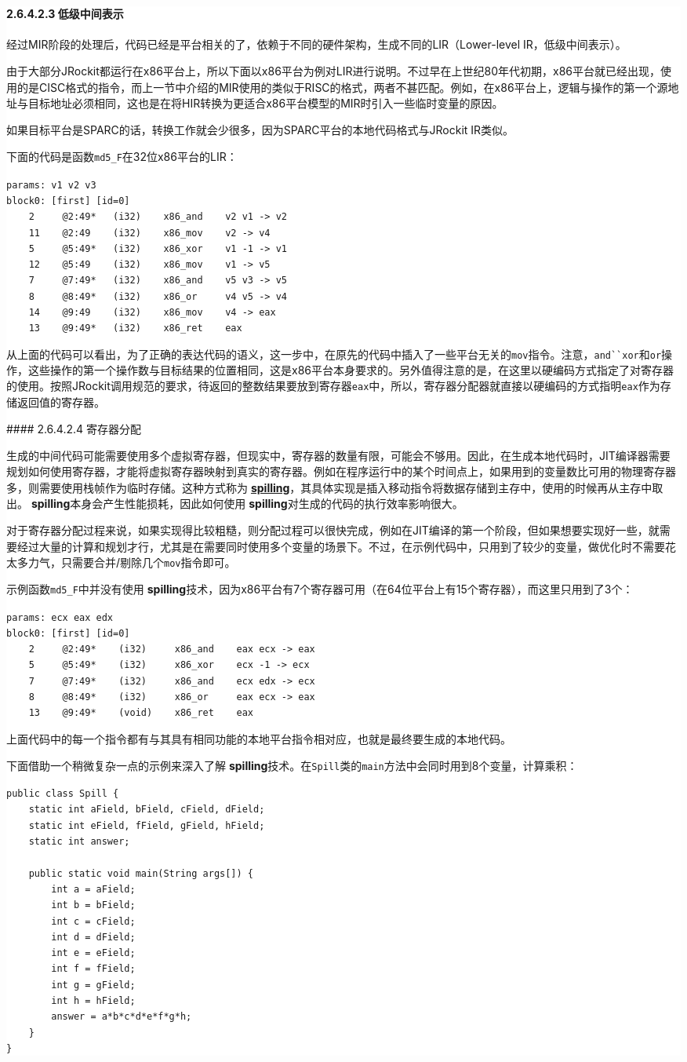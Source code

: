 #### 2.6.4.2.3 低级中间表示

经过MIR阶段的处理后，代码已经是平台相关的了，依赖于不同的硬件架构，生成不同的LIR（Lower-level IR，低级中间表示）。

由于大部分JRockit都运行在x86平台上，所以下面以x86平台为例对LIR进行说明。不过早在上世纪80年代初期，x86平台就已经出现，使用的是CISC格式的指令，而上一节中介绍的MIR使用的类似于RISC的格式，两者不甚匹配。例如，在x86平台上，逻辑与操作的第一个源地址与目标地址必须相同，这也是在将HIR转换为更适合x86平台模型的MIR时引入一些临时变量的原因。

如果目标平台是SPARC的话，转换工作就会少很多，因为SPARC平台的本地代码格式与JRockit IR类似。

下面的代码是函数`md5_F`在32位x86平台的LIR：

    params: v1 v2 v3
    block0: [first] [id=0]
        2     @2:49*   (i32)    x86_and    v2 v1 -> v2
        11    @2:49    (i32)    x86_mov    v2 -> v4
        5     @5:49*   (i32)    x86_xor    v1 -1 -> v1
        12    @5:49    (i32)    x86_mov    v1 -> v5
        7     @7:49*   (i32)    x86_and    v5 v3 -> v5
        8     @8:49*   (i32)    x86_or     v4 v5 -> v4
        14    @9:49    (i32)    x86_mov    v4 -> eax
        13    @9:49*   (i32)    x86_ret    eax

从上面的代码可以看出，为了正确的表达代码的语义，这一步中，在原先的代码中插入了一些平台无关的`mov`指令。注意，`and``xor`和`or`操作，这些操作的第一个操作数与目标结果的位置相同，这是x86平台本身要求的。另外值得注意的是，在这里以硬编码方式指定了对寄存器的使用。按照JRockit调用规范的要求，待返回的整数结果要放到寄存器`eax`中，所以，寄存器分配器就直接以硬编码的方式指明`eax`作为存储返回值的寄存器。

<a name="2.6.4.2.4" />
#### 2.6.4.2.4 寄存器分配

生成的中间代码可能需要使用多个虚拟寄存器，但现实中，寄存器的数量有限，可能会不够用。因此，在生成本地代码时，JIT编译器需要规划如何使用寄存器，才能将虚拟寄存器映射到真实的寄存器。例如在程序运行中的某个时间点上，如果用到的变量数比可用的物理寄存器多，则需要使用栈帧作为临时存储。这种方式称为 [**spilling**][21]，其具体实现是插入移动指令将数据存储到主存中，使用的时候再从主存中取出。 **spilling**本身会产生性能损耗，因此如何使用 **spilling**对生成的代码的执行效率影响很大。

对于寄存器分配过程来说，如果实现得比较粗糙，则分配过程可以很快完成，例如在JIT编译的第一个阶段，但如果想要实现好一些，就需要经过大量的计算和规划才行，尤其是在需要同时使用多个变量的场景下。不过，在示例代码中，只用到了较少的变量，做优化时不需要花太多力气，只需要合并/剔除几个`mov`指令即可。

示例函数`md5_F`中并没有使用 **spilling**技术，因为x86平台有7个寄存器可用（在64位平台上有15个寄存器），而这里只用到了3个：

    params: ecx eax edx
    block0: [first] [id=0]
        2     @2:49*    (i32)     x86_and    eax ecx -> eax
        5     @5:49*    (i32)     x86_xor    ecx -1 -> ecx
        7     @7:49*    (i32)     x86_and    ecx edx -> ecx
        8     @8:49*    (i32)     x86_or     eax ecx -> eax
        13    @9:49*    (void)    x86_ret    eax

上面代码中的每一个指令都有与其具有相同功能的本地平台指令相对应，也就是最终要生成的本地代码。

下面借助一个稍微复杂一点的示例来深入了解 **spilling**技术。在`Spill`类的`main`方法中会同时用到8个变量，计算乘积：

    public class Spill {
        static int aField, bField, cField, dField;
        static int eField, fField, gField, hField;
        static int answer;
    
        public static void main(String args[]) {
            int a = aField;
            int b = bField;
            int c = cField;
            int d = dField;
            int e = eField;
            int f = fField;
            int g = gField;
            int h = hField;
            answer = a*b*c*d*e*f*g*h;
        }
    }


[1]:    ../images/2-3.jpg
[2]:    ../images/2-4.jpg
[3]:    ../images/2-5.jpg
[4]:    ../images/2-6.jpg
[5]:    ./2.7.md    "如何控制JRockit中的代码生成"
[6]:    http://en.wikipedia.org/wiki/TRAP_(processor_instruction)    "trap(processor instruction))"
[7]:    ../chap5/5.md
[8]:    ../chap3/3.md
[9]:    ../chap4/4.md
[10]:   http://en.wikipedia.org/wiki/Static_single_assignment_form    "SSA"
[11]:   http://en.wikipedia.org/wiki/Constant_folding    "constatnt folding"
[12]:   http://en.wikipedia.org/wiki/Copy_propagation    "copy propagation"
[13]:   http://en.wikipedia.org/wiki/Global_value_numbering    "global value numbering"
[14]:   http://en.wikipedia.org/wiki/SSE4    "SSE4"
[15]:   http://en.wikipedia.org/wiki/Graph_coloring    "Graph Coloring"
[16]:   http://en.wikipedia.org/wiki/NP-hard    "NP-hard"
[17]:   http://en.wikipedia.org/wiki/Computational_complexity_theory    "Computational complexity theory"
[18]:   http://en.wikipedia.org/wiki/Time_complexity#Polynomial_time    "Polynomial Time"
[19]:   http://en.wikipedia.org/wiki/Time_complexity#Quasilinear_time    "Quasilinear Time"
[20]:   http://citeseerx.ist.psu.edu/viewdoc/summary?doi=10.1.1.26.8849    "Global Register Allocation Based on Graph Fusion"
[21]:   http://en.wikipedia.org/wiki/Register_allocation#Spilling    "Spilling"
[22]:   http://en.wikipedia.org/wiki/Peephole_optimization    "Peephole Optimization"
[23]:   http://en.wikipedia.org/wiki/Load_Effective_Address    "Load Effective Address"
[24]:   http://en.wikipedia.org/wiki/Inline_expansion    "Inlining"
[25]:   http://en.wikipedia.org/wiki/Escape_analysis    "Escape Analysis"
[26]:   http://en.wikipedia.org/wiki/Dead_code_elimination    "Dead Code Elimination"
[27]:   http://en.wikipedia.org/wiki/Escape_analysis#cite_note-:0-1    "Escape analysis in the context of dynamic compilation and deoptimization"
[28]:   http://en.wikipedia.org/wiki/Boxed_type#Boxing    "Boxed Type"
[29]:   http://en.wikipedia.org/wiki/Intermediate_representation#Intermediate_representation    "Intermediate Representation"
[30]:   http://en.wikipedia.org/wiki/Three_address_code    "Three Address Code"